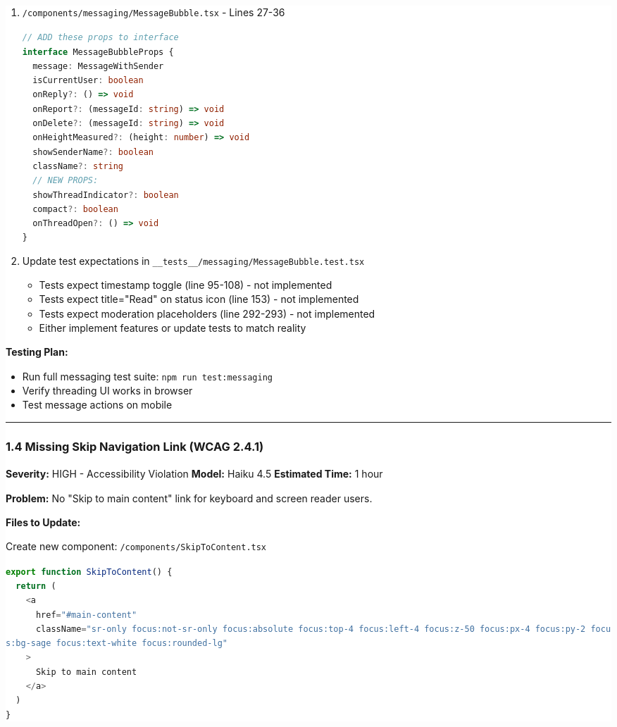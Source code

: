 1. `/components/messaging/MessageBubble.tsx` - Lines 27-36
   ```typescript
   // ADD these props to interface
   interface MessageBubbleProps {
     message: MessageWithSender
     isCurrentUser: boolean
     onReply?: () => void
     onReport?: (messageId: string) => void
     onDelete?: (messageId: string) => void
     onHeightMeasured?: (height: number) => void
     showSenderName?: boolean
     className?: string
     // NEW PROPS:
     showThreadIndicator?: boolean
     compact?: boolean
     onThreadOpen?: () => void
   }
   ```

2. Update test expectations in `__tests__/messaging/MessageBubble.test.tsx`
   - Tests expect timestamp toggle (line 95-108) - not implemented
   - Tests expect title="Read" on status icon (line 153) - not implemented
   - Tests expect moderation placeholders (line 292-293) - not implemented
   - Either implement features or update tests to match reality

**Testing Plan:**
- Run full messaging test suite: `npm run test:messaging`
- Verify threading UI works in browser
- Test message actions on mobile

---

### 1.4 Missing Skip Navigation Link (WCAG 2.4.1)

**Severity:** HIGH - Accessibility Violation
**Model:** Haiku 4.5
**Estimated Time:** 1 hour

**Problem:**
No "Skip to main content" link for keyboard and screen reader users.

**Files to Update:**

Create new component: `/components/SkipToContent.tsx`
```typescript
export function SkipToContent() {
  return (
    <a
      href="#main-content"
      className="sr-only focus:not-sr-only focus:absolute focus:top-4 focus:left-4 focus:z-50 focus:px-4 focus:py-2 focus:bg-sage focus:text-white focus:rounded-lg"
    >
      Skip to main content
    </a>
  )
}
```
